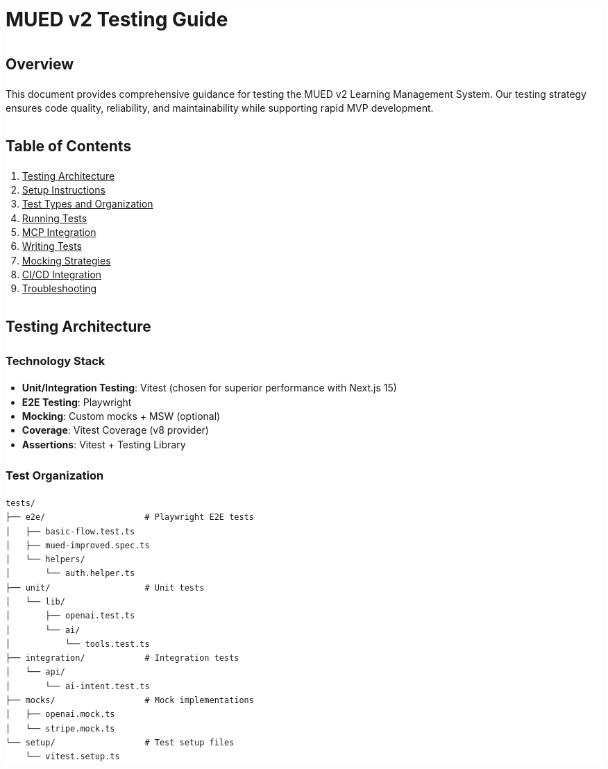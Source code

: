 # MUED v2 Testing Guide

## Overview

This document provides comprehensive guidance for testing the MUED v2 Learning Management System. Our testing strategy ensures code quality, reliability, and maintainability while supporting rapid MVP development.

## Table of Contents

1. [Testing Architecture](#testing-architecture)
2. [Setup Instructions](#setup-instructions)
3. [Test Types and Organization](#test-types-and-organization)
4. [Running Tests](#running-tests)
5. [MCP Integration](#mcp-integration)
6. [Writing Tests](#writing-tests)
7. [Mocking Strategies](#mocking-strategies)
8. [CI/CD Integration](#cicd-integration)
9. [Troubleshooting](#troubleshooting)

## Testing Architecture

### Technology Stack

- **Unit/Integration Testing**: Vitest (chosen for superior performance with Next.js 15)
- **E2E Testing**: Playwright
- **Mocking**: Custom mocks + MSW (optional)
- **Coverage**: Vitest Coverage (v8 provider)
- **Assertions**: Vitest + Testing Library

### Test Organization

```
tests/
├── e2e/                    # Playwright E2E tests
│   ├── basic-flow.test.ts
│   ├── mued-improved.spec.ts
│   └── helpers/
│       └── auth.helper.ts
├── unit/                   # Unit tests
│   └── lib/
│       ├── openai.test.ts
│       └── ai/
│           └── tools.test.ts
├── integration/            # Integration tests
│   └── api/
│       └── ai-intent.test.ts
├── mocks/                  # Mock implementations
│   ├── openai.mock.ts
│   └── stripe.mock.ts
└── setup/                  # Test setup files
    └── vitest.setup.ts
```
